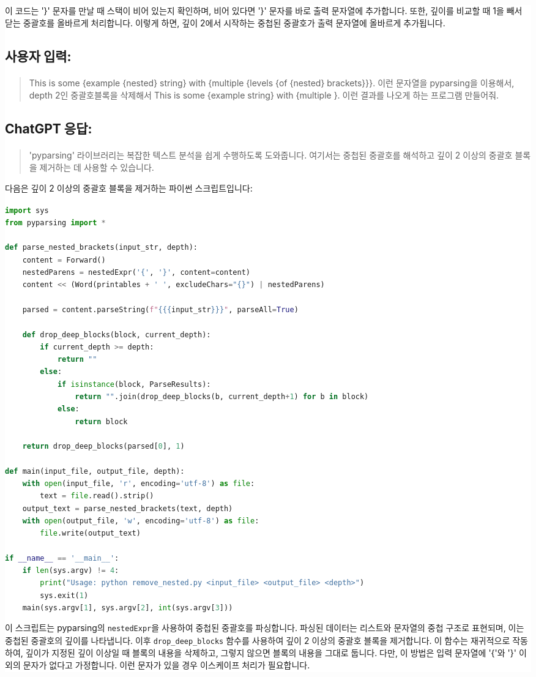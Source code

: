 이 코드는 '}' 문자를 만날 때 스택이 비어 있는지 확인하며, 비어 있다면 '}' 문자를 바로 출력 문자열에 추가합니다. 또한, 깊이를 비교할 때 1을 빼서 닫는 중괄호를 올바르게 처리합니다. 이렇게 하면, 깊이 2에서 시작하는 중첩된 중괄호가 출력 문자열에 올바르게 추가됩니다.

## 사용자 입력:
> This is some {example {nested} string} with {multiple {levels {of {nested} brackets}}}. 이런 문자열을 pyparsing을 이용해서, depth 2인 중괄호블록을 삭제해서 This is some {example  string} with {multiple }. 이런 결과를 나오게 하는 프로그램 만들어줘.

## ChatGPT 응답:
> 'pyparsing' 라이브러리는 복잡한 텍스트 분석을 쉽게 수행하도록 도와줍니다. 여기서는 중첩된 중괄호를 해석하고 깊이 2 이상의 중괄호 블록을 제거하는 데 사용할 수 있습니다.

다음은 깊이 2 이상의 중괄호 블록을 제거하는 파이썬 스크립트입니다:

```python
import sys
from pyparsing import *

def parse_nested_brackets(input_str, depth):
    content = Forward()
    nestedParens = nestedExpr('{', '}', content=content)
    content << (Word(printables + ' ', excludeChars="{}") | nestedParens)

    parsed = content.parseString(f"{{{input_str}}}", parseAll=True)
    
    def drop_deep_blocks(block, current_depth):
        if current_depth >= depth:
            return ""
        else:
            if isinstance(block, ParseResults):
                return "".join(drop_deep_blocks(b, current_depth+1) for b in block)
            else:
                return block

    return drop_deep_blocks(parsed[0], 1)

def main(input_file, output_file, depth):
    with open(input_file, 'r', encoding='utf-8') as file:
        text = file.read().strip()
    output_text = parse_nested_brackets(text, depth)
    with open(output_file, 'w', encoding='utf-8') as file:
        file.write(output_text)

if __name__ == '__main__':
    if len(sys.argv) != 4:
        print("Usage: python remove_nested.py <input_file> <output_file> <depth>")
        sys.exit(1)
    main(sys.argv[1], sys.argv[2], int(sys.argv[3]))
```

이 스크립트는 pyparsing의 `nestedExpr`을 사용하여 중첩된 중괄호를 파싱합니다. 파싱된 데이터는 리스트와 문자열의 중첩 구조로 표현되며, 이는 중첩된 중괄호의 깊이를 나타냅니다. 이후 `drop_deep_blocks` 함수를 사용하여 깊이 2 이상의 중괄호 블록을 제거합니다. 이 함수는 재귀적으로 작동하여, 깊이가 지정된 깊이 이상일 때 블록의 내용을 삭제하고, 그렇지 않으면 블록의 내용을 그대로 둡니다. 다만, 이 방법은 입력 문자열에 '{'와 '}' 이외의 문자가 없다고 가정합니다. 이런 문자가 있을 경우 이스케이프 처리가 필요합니다.
